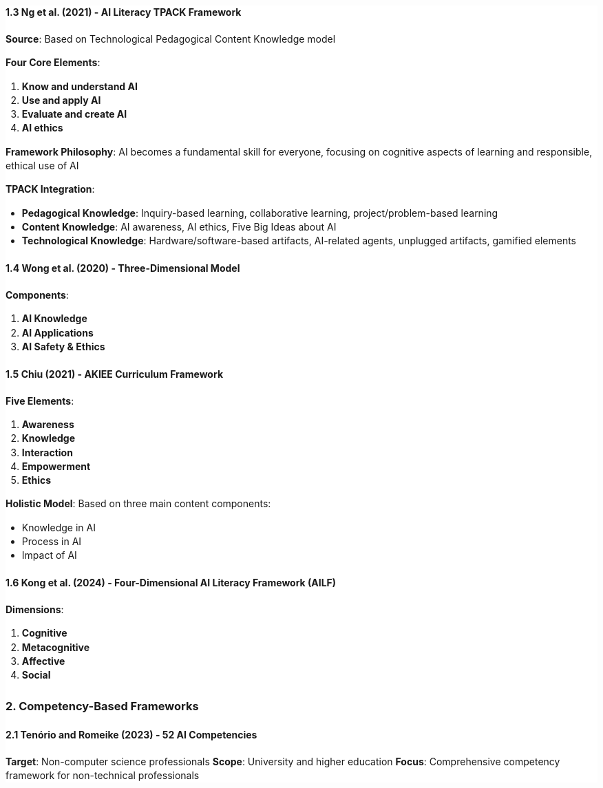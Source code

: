 #### 1.3 Ng et al. (2021) - AI Literacy TPACK Framework
**Source**: Based on Technological Pedagogical Content Knowledge model

**Four Core Elements**:
1. **Know and understand AI**
2. **Use and apply AI**
3. **Evaluate and create AI**
4. **AI ethics**

**Framework Philosophy**: AI becomes a fundamental skill for everyone, focusing on cognitive aspects of learning and responsible, ethical use of AI

**TPACK Integration**:
- **Pedagogical Knowledge**: Inquiry-based learning, collaborative learning, project/problem-based learning
- **Content Knowledge**: AI awareness, AI ethics, Five Big Ideas about AI
- **Technological Knowledge**: Hardware/software-based artifacts, AI-related agents, unplugged artifacts, gamified elements

#### 1.4 Wong et al. (2020) - Three-Dimensional Model
**Components**:
1. **AI Knowledge**
2. **AI Applications**
3. **AI Safety & Ethics**

#### 1.5 Chiu (2021) - AKIEE Curriculum Framework
**Five Elements**:
1. **Awareness**
2. **Knowledge**
3. **Interaction**
4. **Empowerment**
5. **Ethics**

**Holistic Model**: Based on three main content components:
- Knowledge in AI
- Process in AI
- Impact of AI

#### 1.6 Kong et al. (2024) - Four-Dimensional AI Literacy Framework (AILF)
**Dimensions**:
1. **Cognitive**
2. **Metacognitive**
3. **Affective**
4. **Social**

### 2. Competency-Based Frameworks

#### 2.1 Tenório and Romeike (2023) - 52 AI Competencies
**Target**: Non-computer science professionals
**Scope**: University and higher education
**Focus**: Comprehensive competency framework for non-technical professionals
